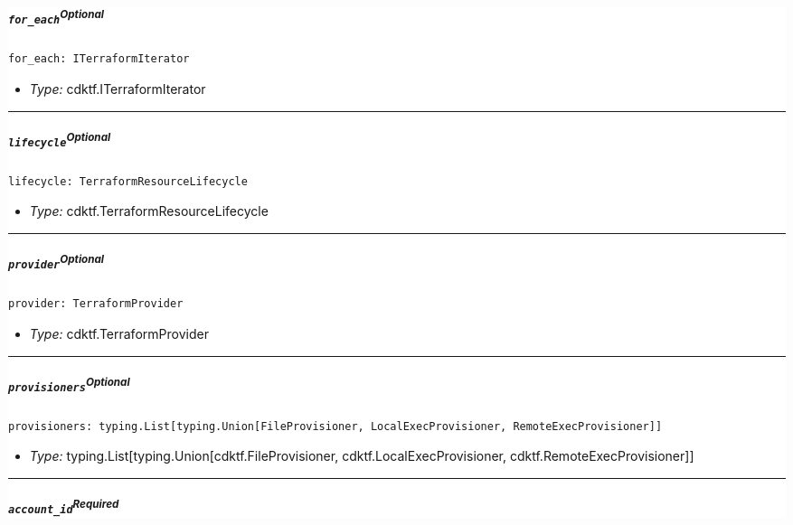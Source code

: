 
##### `for_each`<sup>Optional</sup> <a name="for_each" id="@cdktf/provider-cloudflare.dataCloudflareMagicNetworkMonitoringConfiguration.DataCloudflareMagicNetworkMonitoringConfigurationConfig.property.forEach"></a>

```python
for_each: ITerraformIterator
```

- *Type:* cdktf.ITerraformIterator

---

##### `lifecycle`<sup>Optional</sup> <a name="lifecycle" id="@cdktf/provider-cloudflare.dataCloudflareMagicNetworkMonitoringConfiguration.DataCloudflareMagicNetworkMonitoringConfigurationConfig.property.lifecycle"></a>

```python
lifecycle: TerraformResourceLifecycle
```

- *Type:* cdktf.TerraformResourceLifecycle

---

##### `provider`<sup>Optional</sup> <a name="provider" id="@cdktf/provider-cloudflare.dataCloudflareMagicNetworkMonitoringConfiguration.DataCloudflareMagicNetworkMonitoringConfigurationConfig.property.provider"></a>

```python
provider: TerraformProvider
```

- *Type:* cdktf.TerraformProvider

---

##### `provisioners`<sup>Optional</sup> <a name="provisioners" id="@cdktf/provider-cloudflare.dataCloudflareMagicNetworkMonitoringConfiguration.DataCloudflareMagicNetworkMonitoringConfigurationConfig.property.provisioners"></a>

```python
provisioners: typing.List[typing.Union[FileProvisioner, LocalExecProvisioner, RemoteExecProvisioner]]
```

- *Type:* typing.List[typing.Union[cdktf.FileProvisioner, cdktf.LocalExecProvisioner, cdktf.RemoteExecProvisioner]]

---

##### `account_id`<sup>Required</sup> <a name="account_id" id="@cdktf/provider-cloudflare.dataCloudflareMagicNetworkMonitoringConfiguration.DataCloudflareMagicNetworkMonitoringConfigurationConfig.property.accountId"></a>

